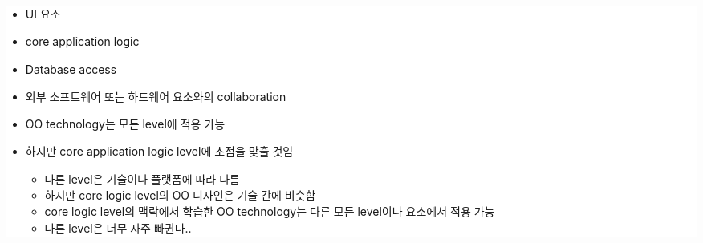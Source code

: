 - UI 요소
- core application logic
- Database access
- 외부 소프트웨어 또는 하드웨어 요소와의 collaboration

- OO technology는 모든 level에 적용 가능
- 하지만 core application logic level에 초점을 맞출 것임
    - 다른 level은 기술이나 플랫폼에 따라 다름
    - 하지만 core logic level의 OO 디자인은 기술 간에 비슷함
    - core logic level의 맥락에서 학습한 OO technology는 다른 모든 level이나 요소에서 적용 가능
    - 다른 level은 너무 자주 빠귄다..
    

#